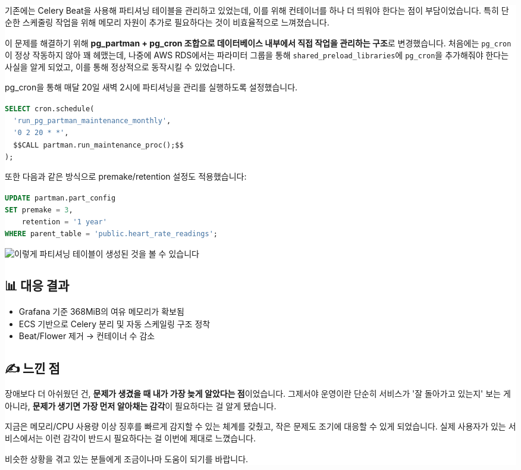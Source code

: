 기존에는 Celery Beat을 사용해 파티셔닝 테이블을 관리하고 있었는데, 이를 위해 컨테이너를 하나 더 띄워야 한다는 점이 부담이었습니다. 특히 단순한 스케줄링 작업을 위해 메모리 자원이 추가로 필요하다는 것이 비효율적으로 느껴졌습니다.

이 문제를 해결하기 위해 **pg_partman + pg_cron 조합으로 데이터베이스 내부에서 직접 작업을 관리하는 구조**로 변경했습니다. 처음에는 `pg_cron`이 정상 작동하지 않아 꽤 헤맸는데, 나중에 AWS RDS에서는 파라미터 그룹을 통해 `shared_preload_libraries`에 `pg_cron`을 추가해줘야 한다는 사실을 알게 되었고, 이를 통해 정상적으로 동작시킬 수 있었습니다.

pg_cron을 통해 매달 20일 새벽 2시에 파티셔닝을 관리를 실행하도록 설정했습니다.

```sql
SELECT cron.schedule(
  'run_pg_partman_maintenance_monthly',
  '0 2 20 * *',
  $$CALL partman.run_maintenance_proc();$$
);
```

또한 다음과 같은 방식으로 premake/retention 설정도 적용했습니다:

```sql
UPDATE partman.part_config
SET premake = 3,
    retention = '1 year'
WHERE parent_table = 'public.heart_rate_readings';
```

![이렇게 파티셔닝 테이블이 생성된 것을 볼 수 있습니다](/images/pg-partman-partioning-table.png)

## 📊 대응 결과

- Grafana 기준 368MiB의 여유 메모리가 확보됨
- ECS 기반으로 Celery 분리 및 자동 스케일링 구조 정착
- Beat/Flower 제거 → 컨테이너 수 감소

## ✍️ 느낀 점

장애보다 더 아쉬웠던 건, **문제가 생겼을 때 내가 가장 늦게 알았다는 점**이었습니다. 그제서야 운영이란 단순히 서비스가 '잘 돌아가고 있는지' 보는 게 아니라, **문제가 생기면 가장 먼저 알아채는 감각**이 필요하다는 걸 알게 됐습니다.

지금은 메모리/CPU 사용량 이상 징후를 빠르게 감지할 수 있는 체계를 갖췄고, 작은 문제도 조기에 대응할 수 있게 되었습니다. 실제 사용자가 있는 서비스에서는 이런 감각이 반드시 필요하다는 걸 이번에 제대로 느꼈습니다.

비슷한 상황을 겪고 있는 분들에게 조금이나마 도움이 되기를 바랍니다.
